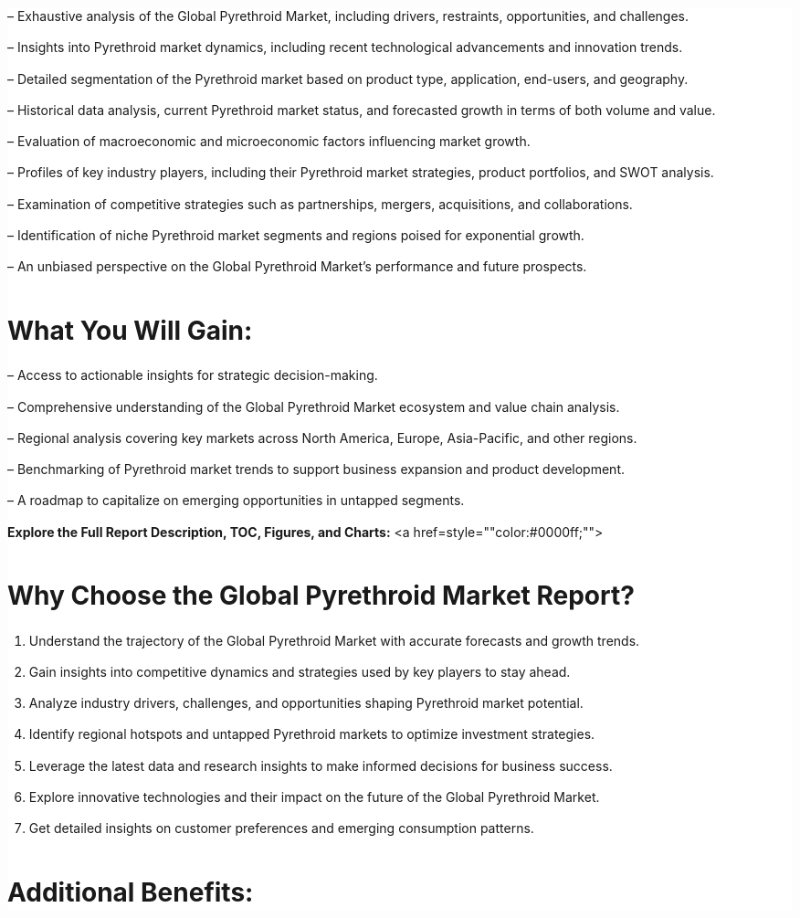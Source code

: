 – Exhaustive analysis of the Global Pyrethroid Market, including drivers, restraints, opportunities, and challenges.

– Insights into Pyrethroid market dynamics, including recent technological advancements and innovation trends.

– Detailed segmentation of the Pyrethroid market based on product type, application, end-users, and geography.

– Historical data analysis, current Pyrethroid market status, and forecasted growth in terms of both volume and value.

– Evaluation of macroeconomic and microeconomic factors influencing market growth.

– Profiles of key industry players, including their Pyrethroid market strategies, product portfolios, and SWOT analysis.

– Examination of competitive strategies such as partnerships, mergers, acquisitions, and collaborations.

– Identification of niche Pyrethroid market segments and regions poised for exponential growth.

– An unbiased perspective on the Global Pyrethroid Market’s performance and future prospects.

# <strong>What You Will Gain:</strong>

– Access to actionable insights for strategic decision-making.

– Comprehensive understanding of the Global Pyrethroid Market ecosystem and value chain analysis.

– Regional analysis covering key markets across North America, Europe, Asia-Pacific, and other regions.

– Benchmarking of Pyrethroid market trends to support business expansion and product development.

– A roadmap to capitalize on emerging opportunities in untapped segments.

<strong>Explore the Full Report Description, TOC, Figures, and Charts:</strong>
<a href=style=""color:#0000ff;""></a>

# <strong>Why Choose the Global Pyrethroid Market Report?</strong>

1. Understand the trajectory of the Global Pyrethroid Market with accurate forecasts and growth trends.

2. Gain insights into competitive dynamics and strategies used by key players to stay ahead.

3. Analyze industry drivers, challenges, and opportunities shaping Pyrethroid market potential.

4. Identify regional hotspots and untapped Pyrethroid markets to optimize investment strategies.

5. Leverage the latest data and research insights to make informed decisions for business success.

6. Explore innovative technologies and their impact on the future of the Global Pyrethroid Market.

7. Get detailed insights on customer preferences and emerging consumption patterns.

# <strong>Additional Benefits:</strong>
